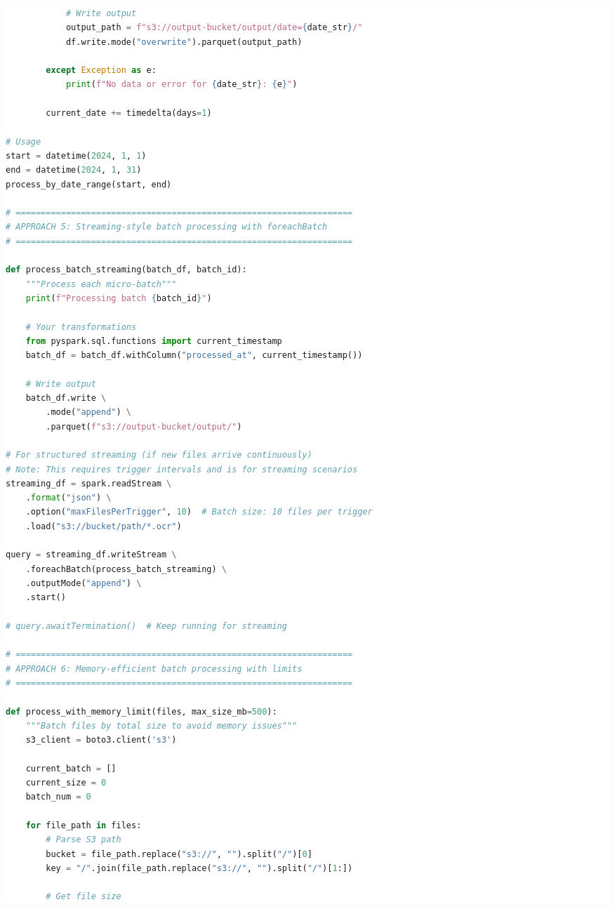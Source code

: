 ```python
            # Write output
            output_path = f"s3://output-bucket/output/date={date_str}/"
            df.write.mode("overwrite").parquet(output_path)
            
        except Exception as e:
            print(f"No data or error for {date_str}: {e}")
        
        current_date += timedelta(days=1)

# Usage
start = datetime(2024, 1, 1)
end = datetime(2024, 1, 31)
process_by_date_range(start, end)

# ===================================================================
# APPROACH 5: Streaming-style batch processing with foreachBatch
# ===================================================================

def process_batch_streaming(batch_df, batch_id):
    """Process each micro-batch"""
    print(f"Processing batch {batch_id}")
    
    # Your transformations
    from pyspark.sql.functions import current_timestamp
    batch_df = batch_df.withColumn("processed_at", current_timestamp())
    
    # Write output
    batch_df.write \
        .mode("append") \
        .parquet(f"s3://output-bucket/output/")

# For structured streaming (if new files arrive continuously)
# Note: This requires trigger intervals and is for streaming scenarios
streaming_df = spark.readStream \
    .format("json") \
    .option("maxFilesPerTrigger", 10)  # Batch size: 10 files per trigger
    .load("s3://bucket/path/*.ocr")

query = streaming_df.writeStream \
    .foreachBatch(process_batch_streaming) \
    .outputMode("append") \
    .start()

# query.awaitTermination()  # Keep running for streaming

# ===================================================================
# APPROACH 6: Memory-efficient batch processing with limits
# ===================================================================

def process_with_memory_limit(files, max_size_mb=500):
    """Batch files by total size to avoid memory issues"""
    s3_client = boto3.client('s3')
    
    current_batch = []
    current_size = 0
    batch_num = 0
    
    for file_path in files:
        # Parse S3 path
        bucket = file_path.replace("s3://", "").split("/")[0]
        key = "/".join(file_path.replace("s3://", "").split("/")[1:])
        
        # Get file size
```